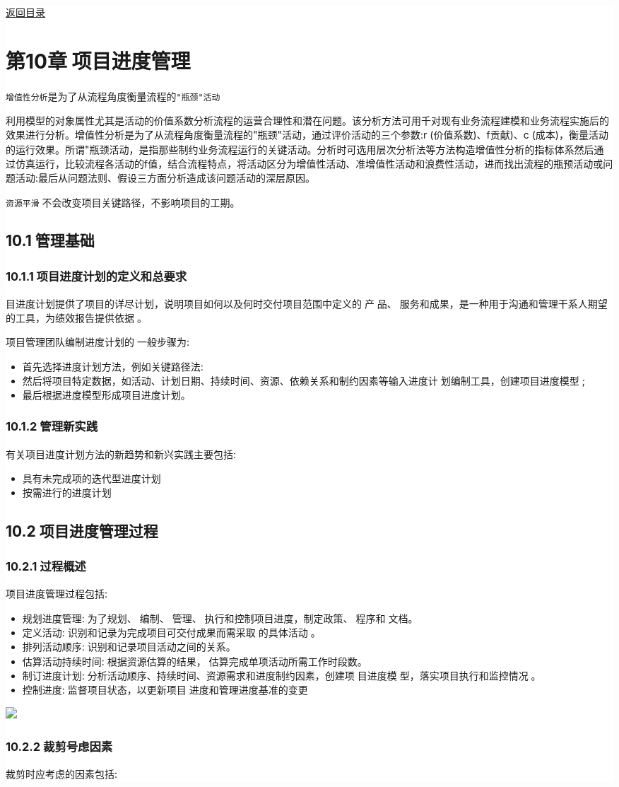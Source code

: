 [返回目录](./index)

# 第10章 项目进度管理

`增值性分析`是为了从流程角度衡量流程的`"瓶颈"活动`

利用模型的对象属性尤其是活动的价值系数分析流程的运营合理性和潜在问题。该分析方法可用千对现有业务流程建模和业务流程实施后的效果进行分析。增值性分析是为了从流程角度衡量流程的"瓶颈"活动，通过评价活动的三个参数:r (价值系数)、f贡献)、c (成本)，衡量活动的运行效果。所谓"瓶颈活动，是指那些制约业务流程运行的关键活动。分析时可选用层次分析法等方法构造增值性分析的指标体系然后通过仿真运行，比较流程各活动的f值，结合流程特点，将活动区分为增值性活动、准增值性活动和浪费性活动，进而找出流程的瓶预活动或问题活动:最后从问题法则、假设三方面分析造成该问题活动的深层原因。

`资源平滑` 不会改变项目关键路径，不影响项目的工期。

## 10.1 管理基础

### 10.1.1 项目进度计划的定义和总要求

目进度计划提供了项目的详尽计划，说明项目如何以及何时交付项目范围中定义的 产 品、 服务和成果，是一种用于沟通和管理干系人期望的工具，为绩效报告提供依据 。


项目管理团队编制进度计划的 一般步骤为:
- 首先选择进度计划方法，例如关键路径法:
- 然后将项目特定数据，如活动、计划日期、持续时间、资源、依赖关系和制约因素等输入进度计 划编制工具，创建项目进度模型 ; 
- 最后根据进度模型形成项目进度计划。


### 10.1.2 管理新实践

有关项目进度计划方法的新趋势和新兴实践主要包括:

- 具有未完成项的迭代型进度计划
- 按需进行的进度计划 

## 10.2 项目进度管理过程

### 10.2.1 过程概述

项目进度管理过程包括:

- 规划进度管理: 为了规划、 编制、 管理、 执行和控制项目进度，制定政策、 程序和
文档。
- 定义活动: 识别和记录为完成项目可交付成果而需采取 的具体活动 。
- 排列活动顺序: 识别和记录项目活动之间的关系。
- 估算活动持续时间: 根据资源估算的结果， 估算完成单项活动所需工作时段数。
- 制订进度计划: 分析活动顺序、持续时间、资源需求和进度制约因素，创建项 目进度模
型，落实项目执行和监控情况 。
- 控制进度: 监督项目状态，以更新项目 进度和管理进度基准的变更

![](https://cdn.jsdelivr.net/gh/mouday/img/2024/03/30/azgxxbn.png)

### 10.2.2 裁剪号虑因素

裁剪时应考虑的因素包括:
